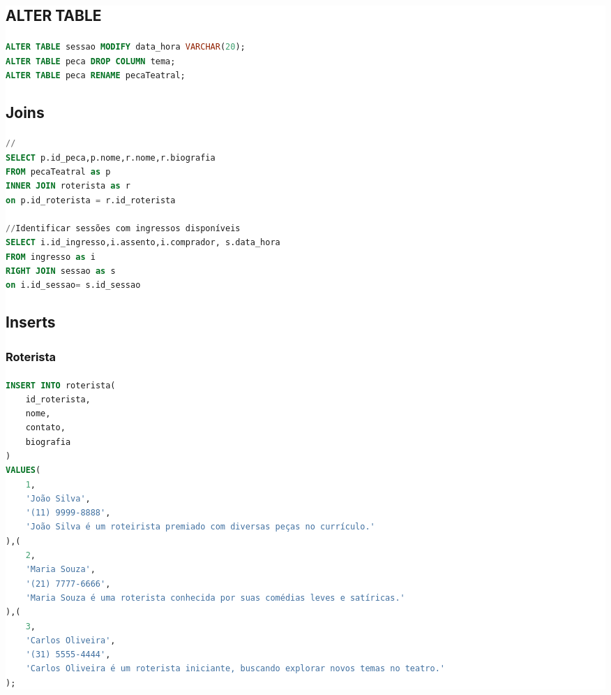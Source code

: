 ## ALTER TABLE

```sql
ALTER TABLE sessao MODIFY data_hora VARCHAR(20);
ALTER TABLE peca DROP COLUMN tema;
ALTER TABLE peca RENAME pecaTeatral;
```

## Joins

```sql
//
SELECT p.id_peca,p.nome,r.nome,r.biografia
FROM pecaTeatral as p
INNER JOIN roterista as r
on p.id_roterista = r.id_roterista

//Identificar sessões com ingressos disponíveis 
SELECT i.id_ingresso,i.assento,i.comprador, s.data_hora
FROM ingresso as i
RIGHT JOIN sessao as s
on i.id_sessao= s.id_sessao
```

## Inserts

### Roterista

```sql
INSERT INTO roterista(
    id_roterista,
    nome,
    contato,
    biografia
)
VALUES(
    1,
    'João Silva',
    '(11) 9999-8888',
    'João Silva é um roteirista premiado com diversas peças no currículo.'
),(
    2,
    'Maria Souza',
    '(21) 7777-6666',
    'Maria Souza é uma roterista conhecida por suas comédias leves e satíricas.'
),(
    3,
    'Carlos Oliveira',
    '(31) 5555-4444',
    'Carlos Oliveira é um roterista iniciante, buscando explorar novos temas no teatro.'
);
```
